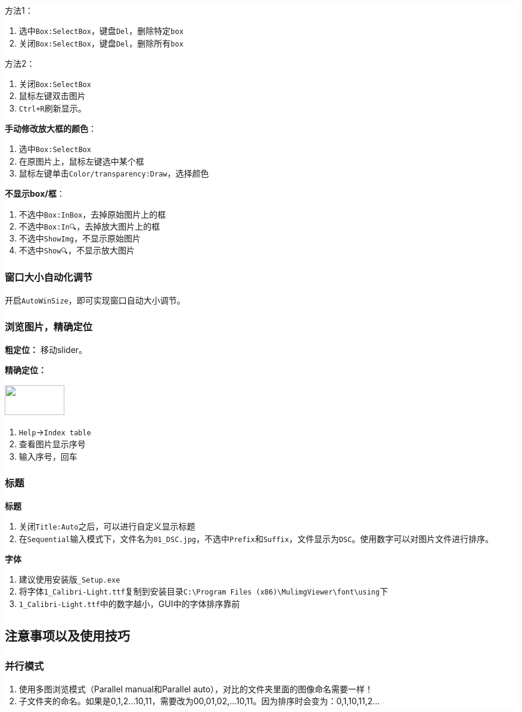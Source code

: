 方法1：
1. 选中`Box:SelectBox`，键盘`Del`，删除特定`box`
2. 关闭`Box:SelectBox`，键盘`Del`，删除所有`box`

方法2：
1. 关闭`Box:SelectBox`
2. 鼠标左键双击图片
3. `Ctrl+R`刷新显示。

**手动修改放大框的颜色**：

1. 选中`Box:SelectBox`
2. 在原图片上，鼠标左键选中某个框
3. 鼠标左键单击`Color/transparency:Draw`，选择颜色

**不显示box/框**：

1. 不选中`Box:InBox`，去掉原始图片上的框
2. 不选中`Box:In🔍️`，去掉放大图片上的框
3. 不选中`ShowImg`，不显示原始图片
4. 不选中`Show🔍️`，不显示放大图片

### 窗口大小自动化调节

开启`AutoWinSize`，即可实现窗口自动大小调节。

### 浏览图片，精确定位
**粗定位：** 移动slider。

**精确定位：**

<img width="100" height="50" src="https://user-images.githubusercontent.com/32936898/224470766-74505f1c-ed5c-4b37-913e-87a682f965b2.jpg"/>

1. `Help`->`Index table`
2. 查看图片显示序号
3. 输入序号，回车

### 标题
**标题**

1. 关闭`Title:Auto`之后，可以进行自定义显示标题
2. 在`Sequential`输入模式下，文件名为`01_DSC.jpg`，不选中`Prefix`和`Suffix`，文件显示为`DSC`。使用数字可以对图片文件进行排序。

**字体**

1. 建议使用安装版`_Setup.exe`
2. 将字体`1_Calibri-Light.ttf`复制到安装目录`C:\Program Files (x86)\MulimgViewer\font\using`下
3. `1_Calibri-Light.ttf`中的数字越小，GUI中的字体排序靠前

## 注意事项以及使用技巧

### 并行模式

1. 使用多图浏览模式（Parallel manual和Parallel auto），对比的文件夹里面的图像命名需要一样！
2. 子文件夹的命名。如果是0,1,2...10,11，需要改为00,01,02,...10,11。因为排序时会变为：0,1,10,11,2...
